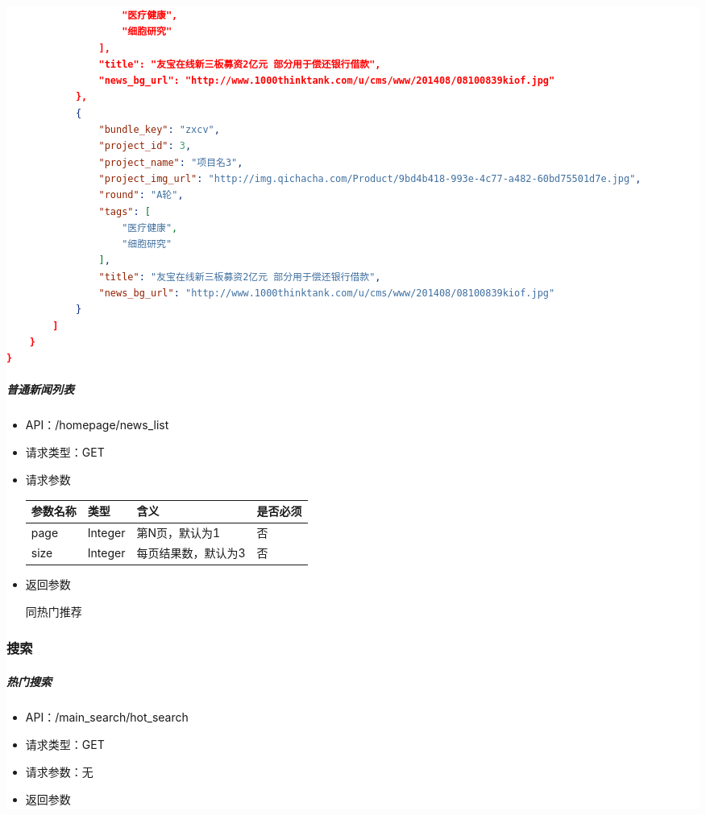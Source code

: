   ```json
                      "医疗健康",
                      "细胞研究"
                  ],
                  "title": "友宝在线新三板募资2亿元 部分用于偿还银行借款",
                  "news_bg_url": "http://www.1000thinktank.com/u/cms/www/201408/08100839kiof.jpg"
              },
              {
                  "bundle_key": "zxcv",
                  "project_id": 3,
                  "project_name": "项目名3",
                  "project_img_url": "http://img.qichacha.com/Product/9bd4b418-993e-4c77-a482-60bd75501d7e.jpg",
                  "round": "A轮",
                  "tags": [
                      "医疗健康",
                      "细胞研究"
                  ],
                  "title": "友宝在线新三板募资2亿元 部分用于偿还银行借款",
                  "news_bg_url": "http://www.1000thinktank.com/u/cms/www/201408/08100839kiof.jpg"
              }
          ]
      }
  }
  ```

##### 普通新闻列表

* API：/homepage/news_list

* 请求类型：GET

* 请求参数

  | 参数名称 | 类型    | 含义                | 是否必须 |
  | -------- | ------- | ------------------- | -------- |
  | page     | Integer | 第N页，默认为1      | 否       |
  | size     | Integer | 每页结果数，默认为3 | 否       |

* 返回参数

  同热门推荐

### 搜索

##### 热门搜索

- API：/main_search/hot_search

- 请求类型：GET

- 请求参数：无

- 返回参数
